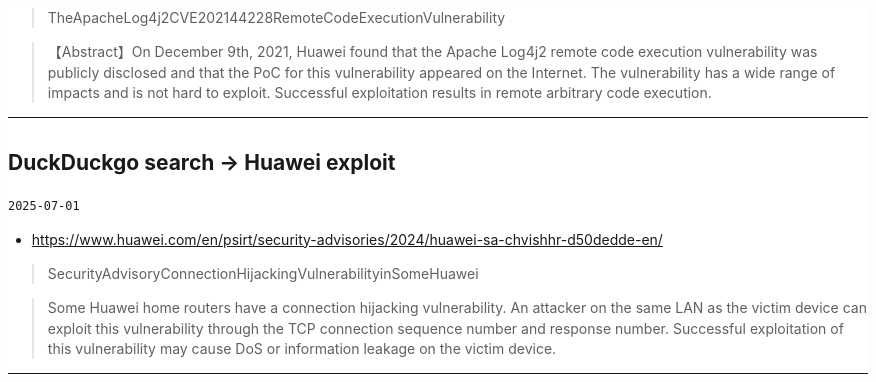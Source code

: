 <blockquote>
 TheApacheLog4j2CVE202144228RemoteCodeExecutionVulnerability
</blockquote>
<blockquote>
【Abstract】On December 9th, 2021, Huawei found that the Apache Log4j2 remote code execution vulnerability was publicly disclosed and that the PoC for this vulnerability appeared on the Internet. The vulnerability has a wide range of impacts and is not hard to exploit. Successful exploitation results in remote arbitrary code execution.
</blockquote>

---

## DuckDuckgo search -> Huawei exploit
`2025-07-01`

* https://www.huawei.com/en/psirt/security-advisories/2024/huawei-sa-chvishhr-d50dedde-en/

<blockquote>
 SecurityAdvisoryConnectionHijackingVulnerabilityinSomeHuawei
</blockquote>
<blockquote>
Some Huawei home routers have a connection hijacking vulnerability. An attacker on the same LAN as the victim device can exploit this vulnerability through the TCP connection sequence number and response number. Successful exploitation of this vulnerability may cause DoS or information leakage on the victim device.
</blockquote>

---

